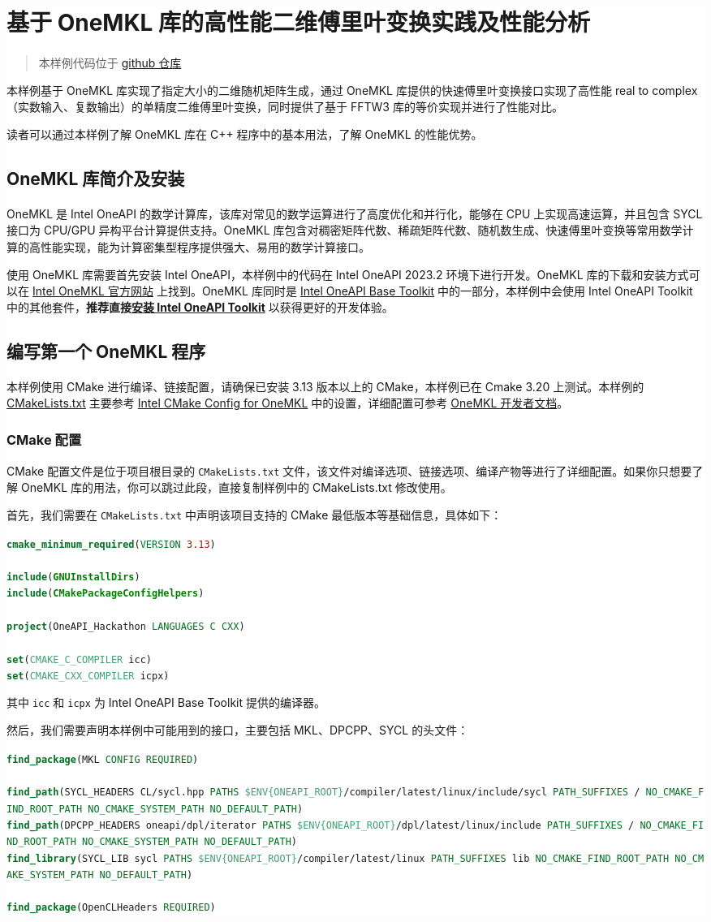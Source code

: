 # 基于 OneMKL 库的高性能二维傅里叶变换实践及性能分析

> 本样例代码位于 [github 仓库](https://github.com/truc0/oneapi-hackathon-2023/tree/main/demo)

本样例基于 OneMKL 库实现了指定大小的二维随机矩阵生成，通过 OneMKL 库提供的快速傅里叶变换接口实现了高性能 real to complex （实数输入、复数输出）的单精度二维傅里叶变换，同时提供了基于 FFTW3 库的等价实现并进行了性能对比。

读者可以通过本样例了解 OneMKL 库在 C++ 程序中的基本用法，了解 OneMKL 的性能优势。

## OneMKL 库简介及安装

OneMKL 是 Intel OneAPI 的数学计算库，该库对常见的数学运算进行了高度优化和并行化，能够在 CPU 上实现高速运算，并且包含 SYCL 接口为 CPU/GPU 异构平台计算提供支持。OneMKL 库包含对稠密矩阵代数、稀疏矩阵代数、随机数生成、快速傅里叶变换等常用数学计算的高性能实现，能为计算密集型程序提供强大、易用的数学计算接口。

使用 OneMKL 库需要首先安装 Intel OneAPI，本样例中的代码在 Intel OneAPI 2023.2 环境下进行开发。OneMKL 库的下载和安装方式可以在 [Intel OneMKL 官方网站](https://www.intel.com/content/www/us/en/developer/tools/oneapi/onemkl-download.html) 上找到。OneMKL 库同时是 [Intel OneAPI Base Toolkit](https://www.intel.com/content/www/us/en/developer/tools/oneapi/base-toolkit-download.html) 中的一部分，本样例中会使用 Intel OneAPI Toolkit 中的其他套件，**推荐直接[安装 Intel OneAPI Toolkit](https://www.intel.com/content/www/us/en/developer/tools/oneapi/base-toolkit-download.html)** 以获得更好的开发体验。

## 编写第一个 OneMKL 程序

本样例使用 CMake 进行编译、链接配置，请确保已安装 3.13 版本以上的 CMake，本样例已在 Cmake 3.20 上测试。本样例的 [CMakeLists.txt](https://github.com/truc0/oneapi-hackathon-2023/tree/main/demo/CMakeLists.txt) 主要参考 [Intel CMake Config for OneMKL](https://www.intel.com/content/www/us/en/docs/onemkl/developer-guide-windows/2023-0/cmake-config-for-onemkl.html) 中的设置，详细配置可参考 [OneMKL 开发者文档](https://www.intel.com/content/www/us/en/docs/onemkl/developer-reference-dpcpp/2023-2/overview.html)。

### CMake 配置

CMake 配置文件是位于项目根目录的 `CMakeLists.txt` 文件，该文件对编译选项、链接选项、编译产物等进行了详细配置。如果你只想要了解 OneMKL 库的用法，你可以跳过此段，直接复制样例中的 CMakeLists.txt 修改使用。

首先，我们需要在 `CMakeLists.txt` 中声明该项目支持的 CMake 最低版本等基础信息，具体如下：

```cmake
cmake_minimum_required(VERSION 3.13)

include(GNUInstallDirs)
include(CMakePackageConfigHelpers)

project(OneAPI_Hackathon LANGUAGES C CXX)

set(CMAKE_C_COMPILER icc)
set(CMAKE_CXX_COMPILER icpx)
```

其中 `icc` 和 `icpx` 为 Intel OneAPI Base Toolkit 提供的编译器。

然后，我们需要声明本样例中可能用到的接口，主要包括 MKL、DPCPP、SYCL 的头文件：

```cmake
find_package(MKL CONFIG REQUIRED)

find_path(SYCL_HEADERS CL/sycl.hpp PATHS $ENV{ONEAPI_ROOT}/compiler/latest/linux/include/sycl PATH_SUFFIXES / NO_CMAKE_FIND_ROOT_PATH NO_CMAKE_SYSTEM_PATH NO_DEFAULT_PATH)
find_path(DPCPP_HEADERS oneapi/dpl/iterator PATHS $ENV{ONEAPI_ROOT}/dpl/latest/linux/include PATH_SUFFIXES / NO_CMAKE_FIND_ROOT_PATH NO_CMAKE_SYSTEM_PATH NO_DEFAULT_PATH)
find_library(SYCL_LIB sycl PATHS $ENV{ONEAPI_ROOT}/compiler/latest/linux PATH_SUFFIXES lib NO_CMAKE_FIND_ROOT_PATH NO_CMAKE_SYSTEM_PATH NO_DEFAULT_PATH)

find_package(OpenCLHeaders REQUIRED)
```
